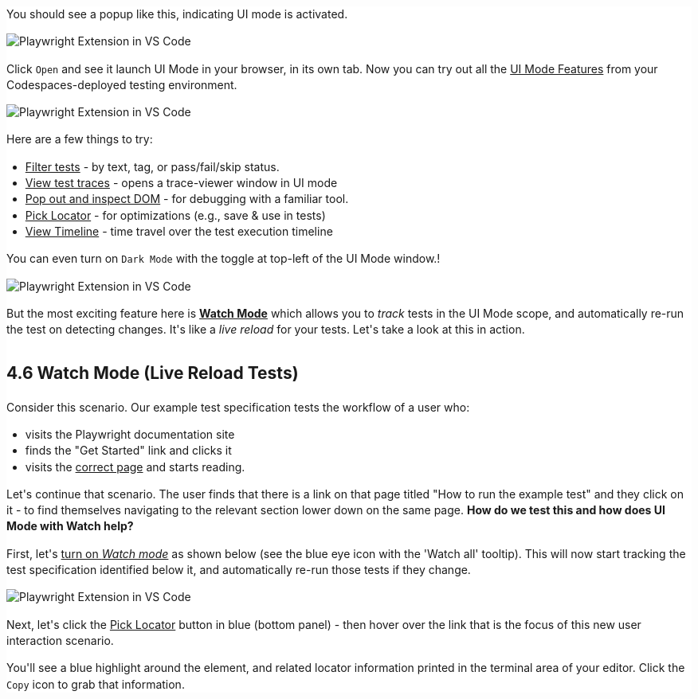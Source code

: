 You should see a popup like this, indicating UI mode is activated.

![Playwright Extension in VS Code](./assets/04-vsc-start-UImode.png)

Click `Open` and see it launch UI Mode in your browser, in its own tab. Now you can try out all the [UI Mode Features](https://playwright.dev/docs/test-ui-mode#running-tests-in-ui-mode) from your Codespaces-deployed testing environment.

![Playwright Extension in VS Code](./assets/04-vsc-use-UImode.png)

Here are a few things to try:
 - [Filter tests](https://playwright.dev/docs/test-ui-mode#filtering-tests) - by text, tag, or pass/fail/skip status.
 - [View test traces](https://playwright.dev/docs/test-ui-mode#viewing-test-traces) - opens a trace-viewer window in UI mode
 - [Pop out and inspect DOM](https://playwright.dev/docs/test-ui-mode#pop-out-and-inspect-the-dom) - for debugging with a familiar tool.
 - [Pick Locator](https://playwright.dev/docs/test-ui-mode#pick-locator) - for optimizations (e.g., save & use in tests)
 - [View Timeline](https://playwright.dev/docs/test-ui-mode#timeline-view) - time travel over the test execution timeline

You can even turn on `Dark Mode` with the toggle at top-left of the UI Mode window.!

![Playwright Extension in VS Code](./assets/04-vsc-use-DarkMode.png) 

But the most exciting feature here is [**Watch Mode**](https://playwright.dev/docs/test-ui-mode#watch-mode) which allows you to _track_ tests in the UI Mode scope, and automatically re-run the test on detecting changes. It's like a _live reload_ for your tests. Let's take a look at this in action.

## 4.6 Watch Mode (Live Reload Tests)

Consider this scenario. Our example test specification tests the workflow of a user who:
 - visits the Playwright documentation site
 - finds the "Get Started" link and clicks it
 - visits the [correct page](https://playwright.dev/docs/intro) and starts reading.

Let's continue that scenario. The user finds that there is a link on that page titled "How to run the example test" and they click on it - to find themselves navigating to the relevant section lower down on the same page. **How do we test this and how does UI Mode with Watch help?** 

First, let's [turn on _Watch mode_](https://playwright.dev/docs/test-ui-mode#watch-mode) as shown below (see the blue eye icon with the 'Watch all' tooltip). This will now start tracking the test specification identified below it, and automatically re-run those tests if they change.

![Playwright Extension in VS Code](./assets/04-vsc-activate-Watch.png)

Next, let's click the [Pick Locator](https://playwright.dev/docs/test-ui-mode#pick-locator) button in blue (bottom panel) - then hover over the link that is the focus of this new user interaction scenario. 

You'll see a blue highlight around the element, and related locator information printed in the terminal area of your editor. Click the `Copy` icon to grab that information.

